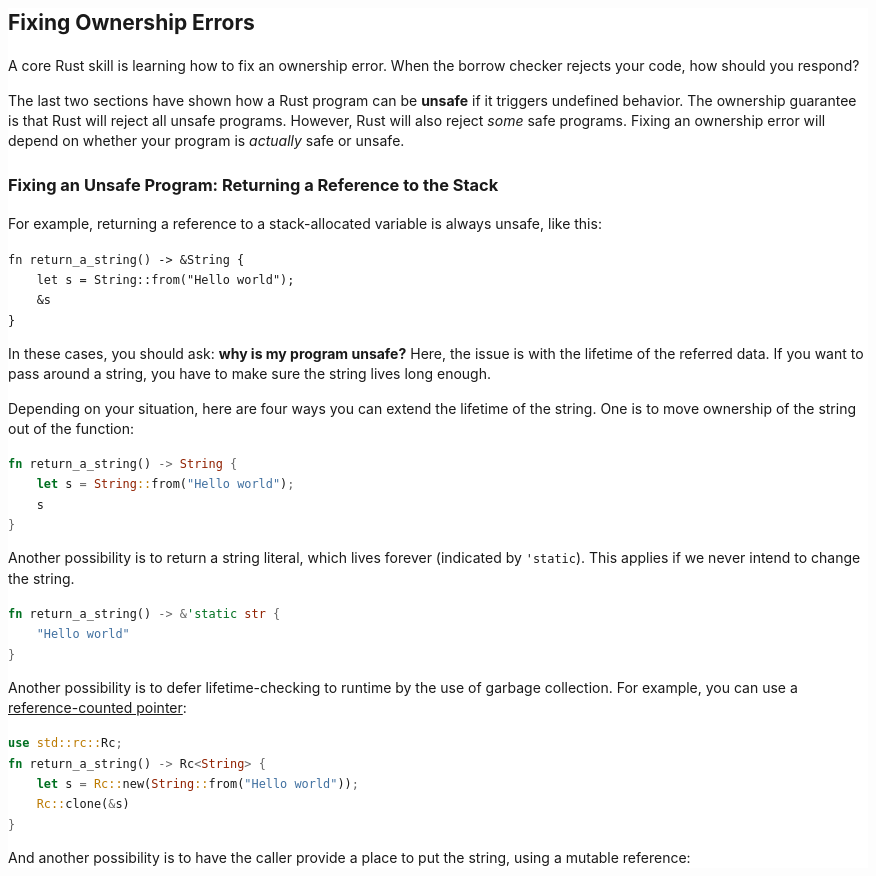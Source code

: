 ## Fixing Ownership Errors

A core Rust skill is learning how to fix an ownership error. When the borrow checker rejects your code, how should you respond?

The last two sections have shown how a Rust program can be **unsafe** if it triggers undefined behavior. The ownership guarantee is that Rust will reject all unsafe programs. However, Rust will also reject *some* safe programs. Fixing an ownership error will depend on whether your program is *actually* safe or unsafe.

### Fixing an Unsafe Program: Returning a Reference to the Stack

For example, returning a reference to a stack-allocated variable is always unsafe, like this:

```rust,ignore,does_not_compile
fn return_a_string() -> &String {
    let s = String::from("Hello world");
    &s
}
```

In these cases, you should ask: **why is my program unsafe?** Here, the issue is with the lifetime of the referred data. If you want to pass around a string, you have to make sure the string lives long enough. 

Depending on your situation, here are four ways you can extend the lifetime of the string. One is to move ownership of the string out of the function:

```rust
fn return_a_string() -> String {
    let s = String::from("Hello world");
    s
}
```

Another possibility is to return a string literal, which lives forever (indicated by `'static`). This applies if we never intend to change the string.

```rust
fn return_a_string() -> &'static str {
    "Hello world"    
}
```

Another possibility is to defer lifetime-checking to runtime by the use of garbage collection. For example, you can use a [reference-counted pointer][rc]:

```rust
use std::rc::Rc;
fn return_a_string() -> Rc<String> {
    let s = Rc::new(String::from("Hello world"));
    Rc::clone(&s)
}
```

And another possibility is to have the caller provide a place to put the string, using a mutable reference:


[rc]: https://doc.rust-lang.org/std/rc/index.html
[cells]: https://doc.rust-lang.org/std/cell/index.html
[split_first_mut]: https://doc.rust-lang.org/std/primitive.slice.html#method.split_first_mut
[unsafe]: ch19-01-unsafe-rust.html
[`Vec::remove`]: https://doc.rust-lang.org/std/vec/struct.Vec.html#method.remove